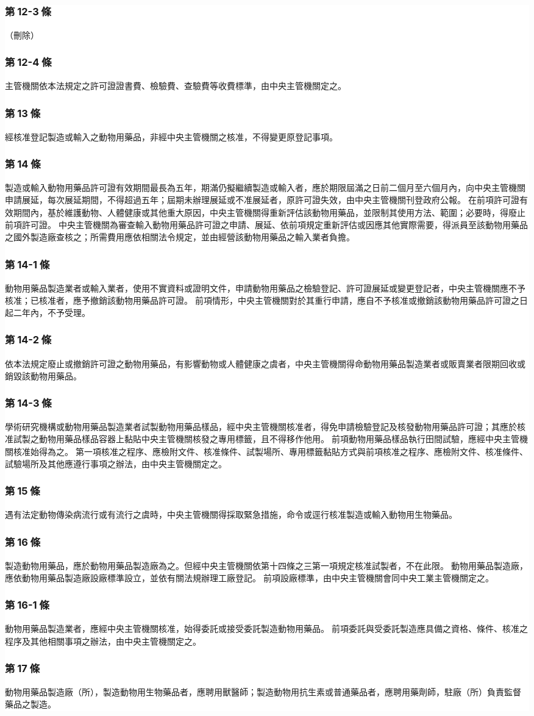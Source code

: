 ### 第 12-3 條

（刪除）

### 第 12-4 條

主管機關依本法規定之許可證證書費、檢驗費、查驗費等收費標準，由中央主管機關定之。

### 第 13 條

經核准登記製造或輸入之動物用藥品，非經中央主管機關之核准，不得變更原登記事項。

### 第 14 條

製造或輸入動物用藥品許可證有效期間最長為五年，期滿仍擬繼續製造或輸入者，應於期限屆滿之日前二個月至六個月內，向中央主管機關申請展延，每次展延期間，不得超過五年；屆期未辦理展延或不准展延者，原許可證失效，由中央主管機關刊登政府公報。
在前項許可證有效期間內，基於維護動物、人體健康或其他重大原因，中央主管機關得重新評估該動物用藥品，並限制其使用方法、範圍；必要時，得廢止前項許可證。
中央主管機關為審查輸入動物用藥品許可證之申請、展延、依前項規定重新評估或因應其他實際需要，得派員至該動物用藥品之國外製造廠查核之；所需費用應依相關法令規定，並由經營該動物用藥品之輸入業者負擔。

### 第 14-1 條

動物用藥品製造業者或輸入業者，使用不實資料或證明文件，申請動物用藥品之檢驗登記、許可證展延或變更登記者，中央主管機關應不予核准；已核准者，應予撤銷該動物用藥品許可證。
前項情形，中央主管機關對於其重行申請，應自不予核准或撤銷該動物用藥品許可證之日起二年內，不予受理。

### 第 14-2 條

依本法規定廢止或撤銷許可證之動物用藥品，有影響動物或人體健康之虞者，中央主管機關得命動物用藥品製造業者或販賣業者限期回收或銷毀該動物用藥品。

### 第 14-3 條

學術研究機構或動物用藥品製造業者試製動物用藥品樣品，經中央主管機關核准者，得免申請檢驗登記及核發動物用藥品許可證；其應於核准試製之動物用藥品樣品容器上黏貼中央主管機關核發之專用標籤，且不得移作他用。
前項動物用藥品樣品執行田間試驗，應經中央主管機關核准始得為之。
第一項核准之程序、應檢附文件、核准條件、試製場所、專用標籤黏貼方式與前項核准之程序、應檢附文件、核准條件、試驗場所及其他應遵行事項之辦法，由中央主管機關定之。

### 第 15 條

遇有法定動物傳染病流行或有流行之虞時，中央主管機關得採取緊急措施，命令或逕行核准製造或輸入動物用生物藥品。

### 第 16 條

製造動物用藥品，應於動物用藥品製造廠為之。但經中央主管機關依第十四條之三第一項規定核准試製者，不在此限。
動物用藥品製造廠，應依動物用藥品製造廠設廠標準設立，並依有關法規辦理工廠登記。
前項設廠標準，由中央主管機關會同中央工業主管機關定之。

### 第 16-1 條

動物用藥品製造業者，應經中央主管機關核准，始得委託或接受委託製造動物用藥品。
前項委託與受委託製造應具備之資格、條件、核准之程序及其他相關事項之辦法，由中央主管機關定之。

### 第 17 條

動物用藥品製造廠（所），製造動物用生物藥品者，應聘用獸醫師；製造動物用抗生素或普通藥品者，應聘用藥劑師，駐廠（所）負責監督藥品之製造。
